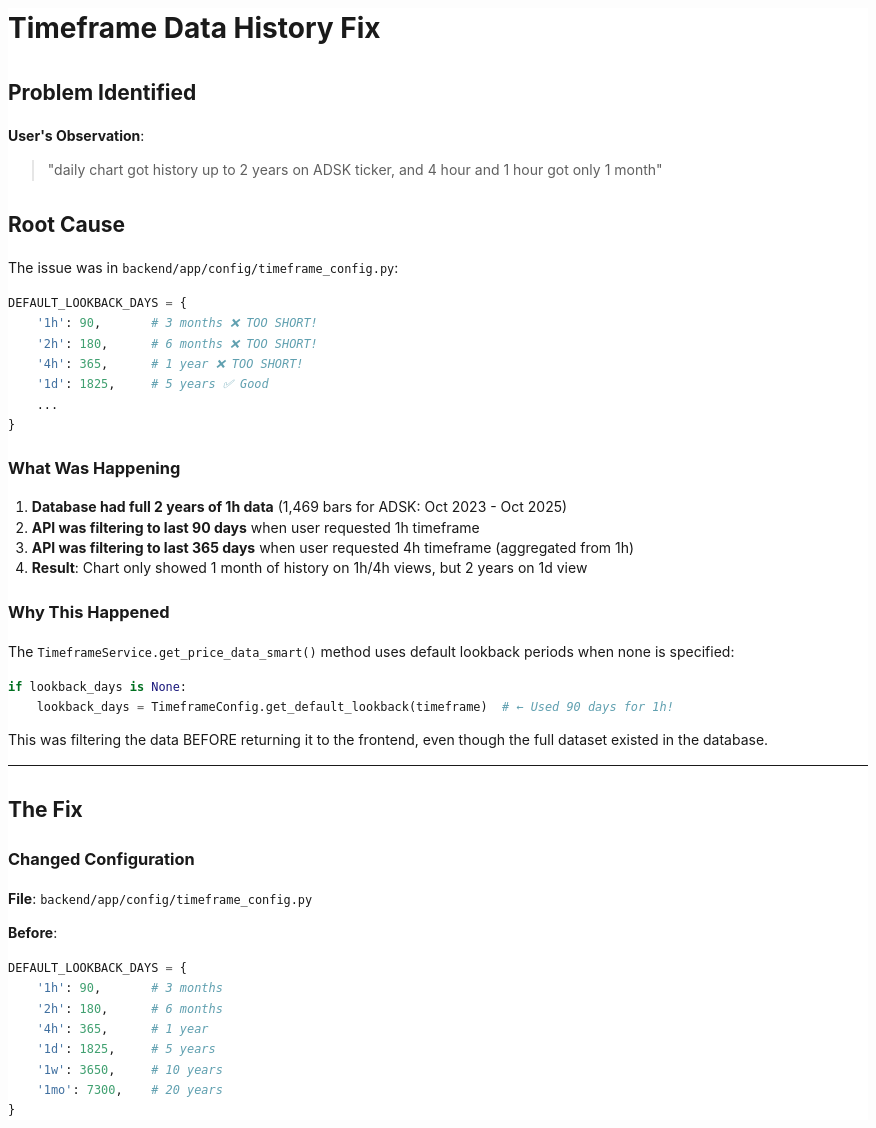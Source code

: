 # Timeframe Data History Fix

## Problem Identified

**User's Observation**:
> "daily chart got history up to 2 years on ADSK ticker, and 4 hour and 1 hour got only 1 month"

## Root Cause

The issue was in `backend/app/config/timeframe_config.py`:

```python
DEFAULT_LOOKBACK_DAYS = {
    '1h': 90,       # 3 months ❌ TOO SHORT!
    '2h': 180,      # 6 months ❌ TOO SHORT!
    '4h': 365,      # 1 year ❌ TOO SHORT!
    '1d': 1825,     # 5 years ✅ Good
    ...
}
```

### What Was Happening

1. **Database had full 2 years of 1h data** (1,469 bars for ADSK: Oct 2023 - Oct 2025)
2. **API was filtering to last 90 days** when user requested 1h timeframe
3. **API was filtering to last 365 days** when user requested 4h timeframe (aggregated from 1h)
4. **Result**: Chart only showed 1 month of history on 1h/4h views, but 2 years on 1d view

### Why This Happened

The `TimeframeService.get_price_data_smart()` method uses default lookback periods when none is specified:

```python
if lookback_days is None:
    lookback_days = TimeframeConfig.get_default_lookback(timeframe)  # ← Used 90 days for 1h!
```

This was filtering the data BEFORE returning it to the frontend, even though the full dataset existed in the database.

---

## The Fix

### Changed Configuration

**File**: `backend/app/config/timeframe_config.py`

**Before**:
```python
DEFAULT_LOOKBACK_DAYS = {
    '1h': 90,       # 3 months
    '2h': 180,      # 6 months
    '4h': 365,      # 1 year
    '1d': 1825,     # 5 years
    '1w': 3650,     # 10 years
    '1mo': 7300,    # 20 years
}
```
